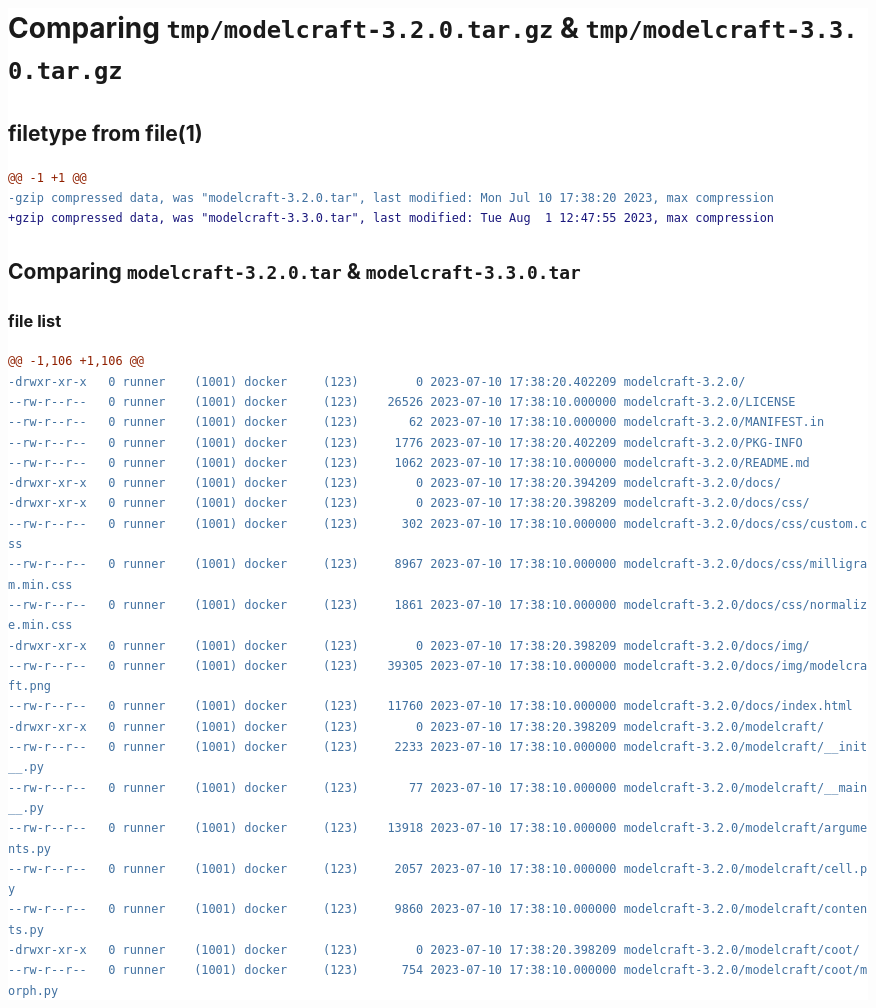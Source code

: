 # Comparing `tmp/modelcraft-3.2.0.tar.gz` & `tmp/modelcraft-3.3.0.tar.gz`

## filetype from file(1)

```diff
@@ -1 +1 @@
-gzip compressed data, was "modelcraft-3.2.0.tar", last modified: Mon Jul 10 17:38:20 2023, max compression
+gzip compressed data, was "modelcraft-3.3.0.tar", last modified: Tue Aug  1 12:47:55 2023, max compression
```

## Comparing `modelcraft-3.2.0.tar` & `modelcraft-3.3.0.tar`

### file list

```diff
@@ -1,106 +1,106 @@
-drwxr-xr-x   0 runner    (1001) docker     (123)        0 2023-07-10 17:38:20.402209 modelcraft-3.2.0/
--rw-r--r--   0 runner    (1001) docker     (123)    26526 2023-07-10 17:38:10.000000 modelcraft-3.2.0/LICENSE
--rw-r--r--   0 runner    (1001) docker     (123)       62 2023-07-10 17:38:10.000000 modelcraft-3.2.0/MANIFEST.in
--rw-r--r--   0 runner    (1001) docker     (123)     1776 2023-07-10 17:38:20.402209 modelcraft-3.2.0/PKG-INFO
--rw-r--r--   0 runner    (1001) docker     (123)     1062 2023-07-10 17:38:10.000000 modelcraft-3.2.0/README.md
-drwxr-xr-x   0 runner    (1001) docker     (123)        0 2023-07-10 17:38:20.394209 modelcraft-3.2.0/docs/
-drwxr-xr-x   0 runner    (1001) docker     (123)        0 2023-07-10 17:38:20.398209 modelcraft-3.2.0/docs/css/
--rw-r--r--   0 runner    (1001) docker     (123)      302 2023-07-10 17:38:10.000000 modelcraft-3.2.0/docs/css/custom.css
--rw-r--r--   0 runner    (1001) docker     (123)     8967 2023-07-10 17:38:10.000000 modelcraft-3.2.0/docs/css/milligram.min.css
--rw-r--r--   0 runner    (1001) docker     (123)     1861 2023-07-10 17:38:10.000000 modelcraft-3.2.0/docs/css/normalize.min.css
-drwxr-xr-x   0 runner    (1001) docker     (123)        0 2023-07-10 17:38:20.398209 modelcraft-3.2.0/docs/img/
--rw-r--r--   0 runner    (1001) docker     (123)    39305 2023-07-10 17:38:10.000000 modelcraft-3.2.0/docs/img/modelcraft.png
--rw-r--r--   0 runner    (1001) docker     (123)    11760 2023-07-10 17:38:10.000000 modelcraft-3.2.0/docs/index.html
-drwxr-xr-x   0 runner    (1001) docker     (123)        0 2023-07-10 17:38:20.398209 modelcraft-3.2.0/modelcraft/
--rw-r--r--   0 runner    (1001) docker     (123)     2233 2023-07-10 17:38:10.000000 modelcraft-3.2.0/modelcraft/__init__.py
--rw-r--r--   0 runner    (1001) docker     (123)       77 2023-07-10 17:38:10.000000 modelcraft-3.2.0/modelcraft/__main__.py
--rw-r--r--   0 runner    (1001) docker     (123)    13918 2023-07-10 17:38:10.000000 modelcraft-3.2.0/modelcraft/arguments.py
--rw-r--r--   0 runner    (1001) docker     (123)     2057 2023-07-10 17:38:10.000000 modelcraft-3.2.0/modelcraft/cell.py
--rw-r--r--   0 runner    (1001) docker     (123)     9860 2023-07-10 17:38:10.000000 modelcraft-3.2.0/modelcraft/contents.py
-drwxr-xr-x   0 runner    (1001) docker     (123)        0 2023-07-10 17:38:20.398209 modelcraft-3.2.0/modelcraft/coot/
--rw-r--r--   0 runner    (1001) docker     (123)      754 2023-07-10 17:38:10.000000 modelcraft-3.2.0/modelcraft/coot/morph.py
```